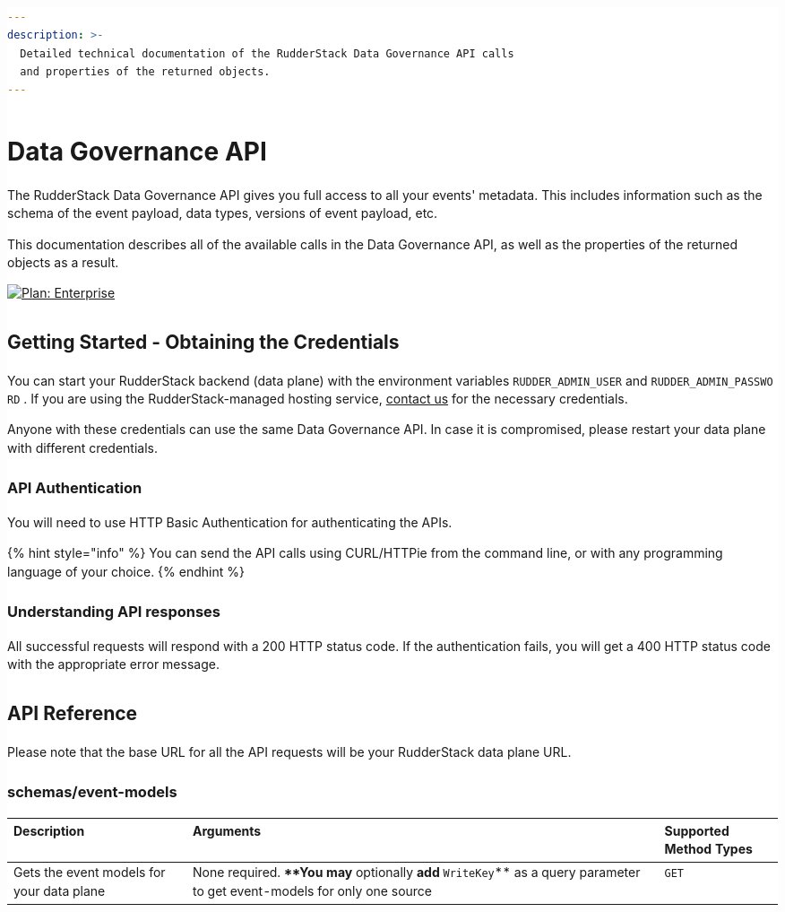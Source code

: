 ```yaml
---
description: >-
  Detailed technical documentation of the RudderStack Data Governance API calls
  and properties of the returned objects.
---
```


# Data Governance API

The RudderStack Data Governance API gives you full access to all your events' metadata. This includes information such as the schema of the event payload, data types, versions of event payload, etc.

This documentation describes all of the available calls in the Data Governance API, as well as the properties of the returned objects as a result.

[![Plan: Enterprise](https://img.shields.io/static/v1?label=PLAN&message=ENTERPRISE&color=blueviolet&style=for-the-badge)](https://rudderstack.com/enterprise-quote)

## Getting Started - Obtaining the Credentials

You can start your RudderStack backend \(data plane\) with the environment variables `RUDDER_ADMIN_USER` and `RUDDER_ADMIN_PASSWORD` . If you are using the RudderStack-managed hosting service, [contact us](mailto:%20docs@rudderstack.com) for the necessary credentials.

Anyone with these credentials can use the same Data Governance API. In case it is compromised, please restart your data plane with different credentials.

### API Authentication

You will need to use HTTP Basic Authentication for authenticating the APIs.

{% hint style="info" %}
You can send the API calls using CURL/HTTPie from the command line, or with any programming language of your choice.
{% endhint %}

### Understanding API responses

All successful requests will respond with a 200 HTTP status code. If the authentication fails, you will get a 400 HTTP status code with the appropriate error message.

## API Reference

Please note that the base URL for all the API requests will be your RudderStack data plane URL.

### schemas/event-models

| **Description** | **Arguments** | **Supported Method Types** |
| :--- | :--- | :--- |
| Gets the event models for your data plane | None required. **\*\*You may** optionally **add** `WriteKey`\*\* as a query parameter to get event-models for only one source | `GET` |

